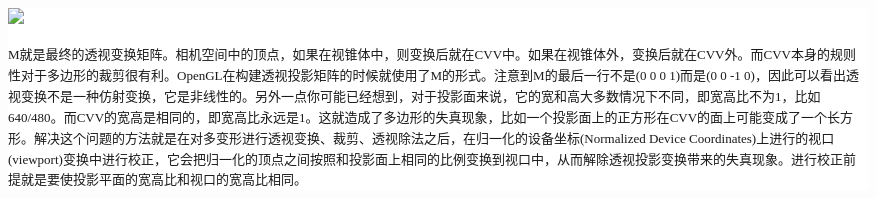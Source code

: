 <span
style="font-family:宋体;">![](http://p.blog.csdn.net/images/p_blog_csdn_net/popy007/fig29.GIF)</span>

<span style="font-family:宋体;"></span>

<span lang="EN-US"></span>

<span lang="EN-US"></span>

<span style="font-size:small;"><span lang="EN-US"><span
style="font-family:'Times New Roman';">M</span></span><span
style="font-family:宋体;">就是最终的透视变换矩阵。相机空间中的顶点，如果在视锥体中，则变换后就在</span><span
lang="EN-US"><span
style="font-family:'Times New Roman';">CVV</span></span><span
style="font-family:宋体;">中。如果在视锥体外，变换后就在</span><span
lang="EN-US"><span
style="font-family:'Times New Roman';">CVV</span></span><span
style="font-family:宋体;">外。而</span><span lang="EN-US"><span
style="font-family:'Times New Roman';">CVV</span></span><span
style="font-family:宋体;">本身的规则性对于多边形的裁剪很有利。</span><span
lang="EN-US"><span
style="font-family:'Times New Roman';">OpenGL</span></span><span
style="font-family:宋体;">在构建透视投影矩阵的时候就使用了</span><span
lang="EN-US"><span
style="font-family:'Times New Roman';">M</span></span><span
style="font-family:宋体;">的形式。注意到</span><span lang="EN-US"><span
style="font-family:'Times New Roman';">M</span></span><span
style="font-family:宋体;">的最后一行不是</span><span lang="EN-US"><span
style="font-family:'Times New Roman';">(0 0 0 1)</span></span><span
style="font-family:宋体;">而是</span><span lang="EN-US"><span
style="font-family:'Times New Roman';">(0 0 -1 0)</span></span><span
style="font-family:宋体;">，因此可以看出透视变换不是一种仿射变换，它是非线性的。另外一点你可能已经想到，对于投影面来说，它的宽和高大多数情况下不同，即宽高比不为</span><span
lang="EN-US"><span
style="font-family:'Times New Roman';">1</span></span><span
style="font-family:宋体;">，比如</span><span lang="EN-US"><span
style="font-family:'Times New Roman';">640/480</span></span><span
style="font-family:宋体;">。而</span><span lang="EN-US"><span
style="font-family:'Times New Roman';">CVV</span></span><span
style="font-family:宋体;">的宽高是相同的，即宽高比永远是</span><span
lang="EN-US"><span
style="font-family:'Times New Roman';">1</span></span><span
style="font-family:宋体;">。这就造成了多边形的失真现象，比如一个投影面上的正方形在</span><span
lang="EN-US"><span
style="font-family:'Times New Roman';">CVV</span></span><span
style="font-family:宋体;">的面上可能变成了一个长方形。解决这个问题的方法就是在对多变形进行透视变换、裁剪、透视除法之后，在归一化的设备坐标</span><span
lang="EN-US"><span style="font-family:'Times New Roman';">(Normalized
Device Coordinates)</span></span><span
style="font-family:宋体;">上进行的视口</span><span lang="EN-US"><span
style="font-family:'Times New Roman';">(viewport)</span></span><span
style="font-family:宋体;">变换中进行校正，它会把归一化的顶点之间按照和投影面上相同的比例变换到视口中，从而解除透视投影变换带来的失真现象。进行校正前提就是要使投影平面的宽高比和视口的宽高比相同。</span></span>
